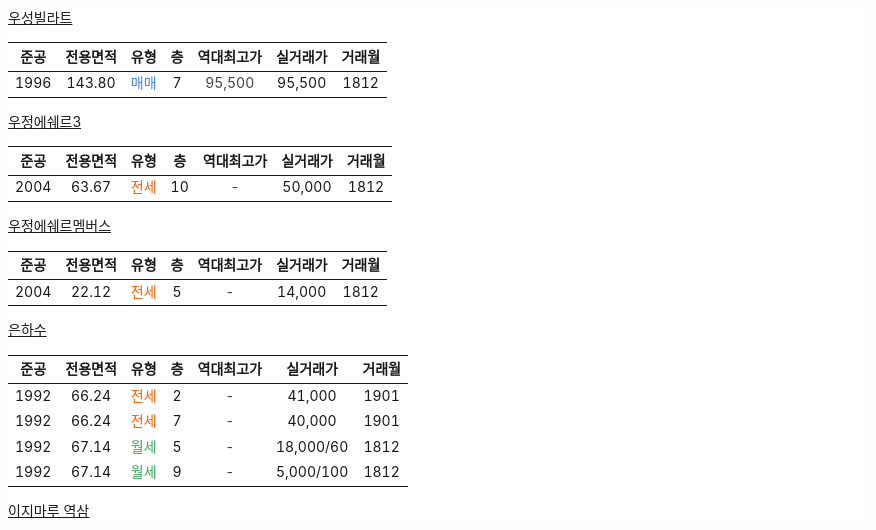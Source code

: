 
<script async src="//pagead2.googlesyndication.com/pagead/js/adsbygoogle.js"></script>

<ins class="adsbygoogle"
     style="display:block"
     data-ad-client="ca-pub-2446590836940007"
     data-ad-slot="1659523306"
     data-ad-format="auto"
     data-full-width-responsive="true"></ins>
<script>
(adsbygoogle = window.adsbygoogle || []).push({});
</script>


[우성빌라트](https://search.naver.com/search.naver?query=%EC%84%9C%EC%9A%B8%ED%8A%B9%EB%B3%84%EC%8B%9C+%EA%B0%95%EB%82%A8%EA%B5%AC+%EC%97%AD%EC%82%BC%EB%8F%99+%EC%9A%B0%EC%84%B1%EB%B9%8C%EB%9D%BC%ED%8A%B8)

|준공|전용면적|유형|층|역대최고가|실거래가|거래월|
|:---:|:---:|:---:|:---:|:---:|:---:|:---:|
|1996|143.80|<span style="color:#4285f3">매매</span>|7|<span style="color:#444444">95,500</span>|95,500|1812|

[우정에쉐르3](https://search.naver.com/search.naver?query=%EC%84%9C%EC%9A%B8%ED%8A%B9%EB%B3%84%EC%8B%9C+%EA%B0%95%EB%82%A8%EA%B5%AC+%EC%97%AD%EC%82%BC%EB%8F%99+%EC%9A%B0%EC%A0%95%EC%97%90%EC%89%90%EB%A5%B43)

|준공|전용면적|유형|층|역대최고가|실거래가|거래월|
|:---:|:---:|:---:|:---:|:---:|:---:|:---:|
|2004|63.67|<span style="color:#ff5a00">전세</span>|10|<span style="color:#444444">-</span>|50,000|1812|

[우정에쉐르멤버스](https://search.naver.com/search.naver?query=%EC%84%9C%EC%9A%B8%ED%8A%B9%EB%B3%84%EC%8B%9C+%EA%B0%95%EB%82%A8%EA%B5%AC+%EC%97%AD%EC%82%BC%EB%8F%99+%EC%9A%B0%EC%A0%95%EC%97%90%EC%89%90%EB%A5%B4%EB%A9%A4%EB%B2%84%EC%8A%A4)

|준공|전용면적|유형|층|역대최고가|실거래가|거래월|
|:---:|:---:|:---:|:---:|:---:|:---:|:---:|
|2004|22.12|<span style="color:#ff5a00">전세</span>|5|<span style="color:#444444">-</span>|14,000|1812|

[은하수](https://search.naver.com/search.naver?query=%EC%84%9C%EC%9A%B8%ED%8A%B9%EB%B3%84%EC%8B%9C+%EA%B0%95%EB%82%A8%EA%B5%AC+%EC%97%AD%EC%82%BC%EB%8F%99+%EC%9D%80%ED%95%98%EC%88%98)

|준공|전용면적|유형|층|역대최고가|실거래가|거래월|
|:---:|:---:|:---:|:---:|:---:|:---:|:---:|
|1992|66.24|<span style="color:#ff5a00">전세</span>|2|<span style="color:#444444">-</span>|41,000|1901|
|1992|66.24|<span style="color:#ff5a00">전세</span>|7|<span style="color:#444444">-</span>|40,000|1901|
|1992|67.14|<span style="color:#34a853">월세</span>|5|<span style="color:#444444">-</span>|18,000/60|1812|
|1992|67.14|<span style="color:#34a853">월세</span>|9|<span style="color:#444444">-</span>|5,000/100|1812|

[이지마루 역삼](https://search.naver.com/search.naver?query=%EC%84%9C%EC%9A%B8%ED%8A%B9%EB%B3%84%EC%8B%9C+%EA%B0%95%EB%82%A8%EA%B5%AC+%EC%97%AD%EC%82%BC%EB%8F%99+%EC%9D%B4%EC%A7%80%EB%A7%88%EB%A3%A8+%EC%97%AD%EC%82%BC)
